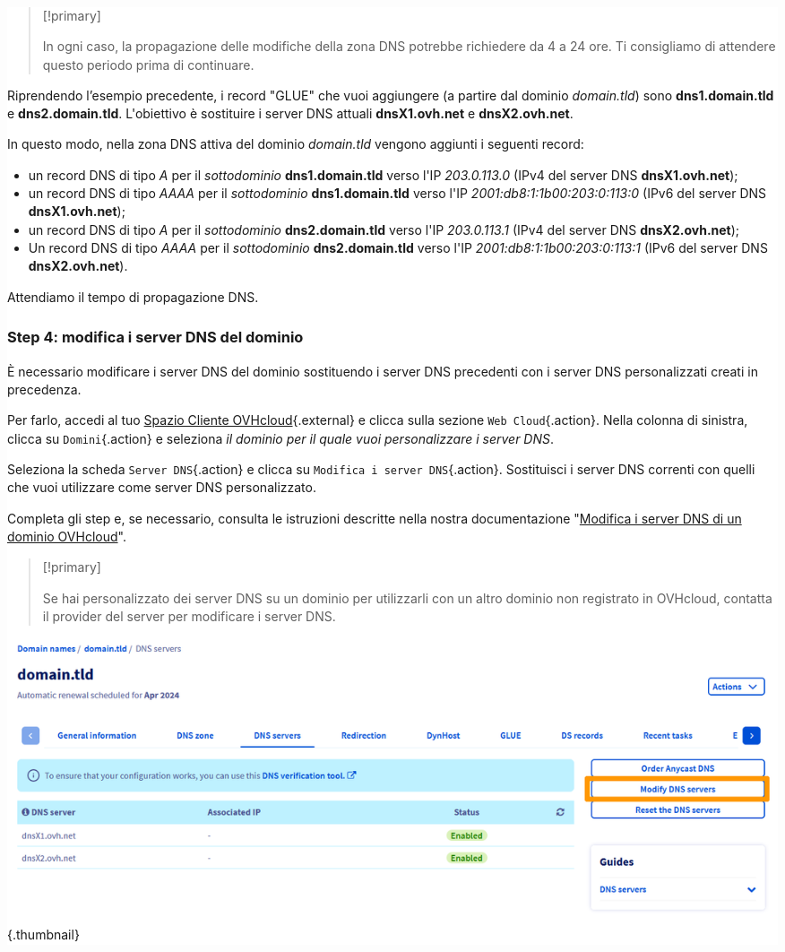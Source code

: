 > [!primary]
>
> In ogni caso, la propagazione delle modifiche della zona DNS potrebbe richiedere da 4 a 24 ore. Ti consigliamo di attendere questo periodo prima di continuare.
>

Riprendendo l’esempio precedente, i record "GLUE" che vuoi aggiungere (a partire dal dominio *domain.tld*) sono **dns1.domain.tld** e **dns2.domain.tld**. L'obiettivo è sostituire i server DNS attuali **dnsX1.ovh.net** e **dnsX2.ovh.net**.

In questo modo, nella zona DNS attiva del dominio *domain.tld* vengono aggiunti i seguenti record:

 - un record DNS di tipo *A* per il *sottodominio* **dns1.domain.tld** verso l'IP *203.0.113.0* (IPv4 del server DNS **dnsX1.ovh.net**);
 - un record DNS di tipo *AAAA* per il *sottodominio* **dns1.domain.tld** verso l'IP *2001:db8:1:1b00:203:0:113:0* (IPv6 del server DNS **dnsX1.ovh.net**);
 - un record DNS di tipo *A* per il *sottodominio* **dns2.domain.tld** verso l'IP *203.0.113.1* (IPv4 del server DNS **dnsX2.ovh.net**);
 - Un record DNS di tipo *AAAA* per il *sottodominio* **dns2.domain.tld** verso l'IP *2001:db8:1:1b00:203:0:113:1* (IPv6 del server DNS **dnsX2.ovh.net**).

Attendiamo il tempo di propagazione DNS.

### Step 4: modifica i server DNS del dominio

È necessario modificare i server DNS del dominio sostituendo i server DNS precedenti con i server DNS personalizzati creati in precedenza.

Per farlo, accedi al tuo [Spazio Cliente OVHcloud](/links//manager){.external} e clicca sulla sezione `Web Cloud`{.action}. Nella colonna di sinistra, clicca su `Domini`{.action} e seleziona *il dominio per il quale vuoi personalizzare i server DNS*.

Seleziona la scheda `Server DNS`{.action} e clicca su `Modifica i server DNS`{.action}. Sostituisci i server DNS correnti con quelli che vuoi utilizzare come server DNS personalizzato. 

Completa gli step e, se necessario, consulta le istruzioni descritte nella nostra documentazione "[Modifica i server DNS di un dominio OVHcloud](/pages/web_cloud/domains/dns_server_general_information)".

> [!primary]
> 
> Se hai personalizzato dei server DNS su un dominio per utilizzarli con un altro dominio non registrato in OVHcloud, contatta il provider del server per modificare i server DNS.
>

![glueregistry](images/modify-dns-servers.png){.thumbnail}
